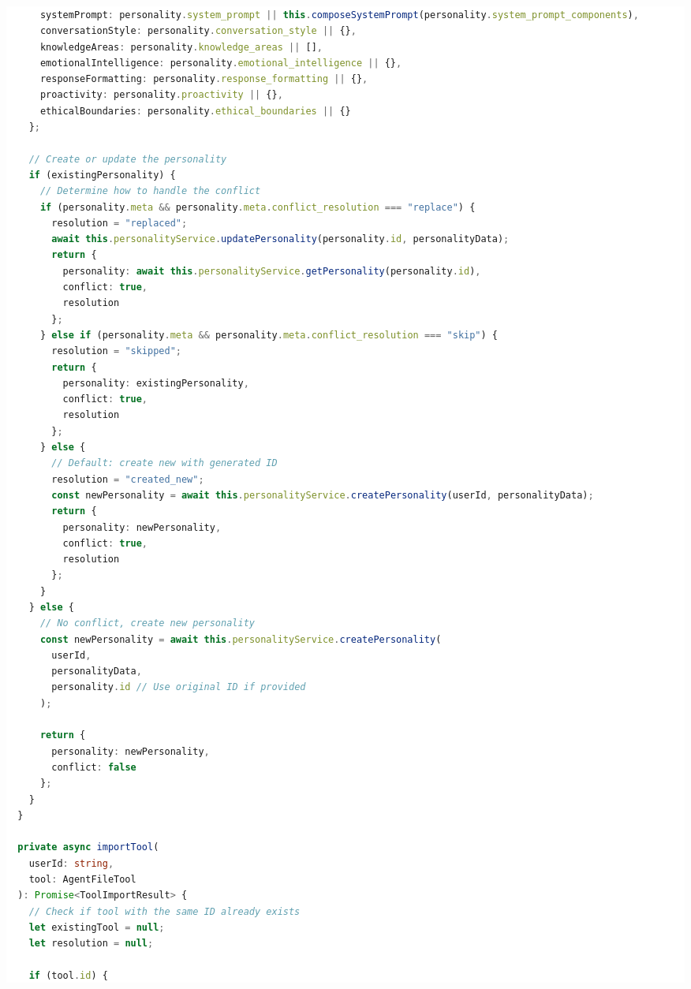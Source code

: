 ```typescript
      systemPrompt: personality.system_prompt || this.composeSystemPrompt(personality.system_prompt_components),
      conversationStyle: personality.conversation_style || {},
      knowledgeAreas: personality.knowledge_areas || [],
      emotionalIntelligence: personality.emotional_intelligence || {},
      responseFormatting: personality.response_formatting || {},
      proactivity: personality.proactivity || {},
      ethicalBoundaries: personality.ethical_boundaries || {}
    };

    // Create or update the personality
    if (existingPersonality) {
      // Determine how to handle the conflict
      if (personality.meta && personality.meta.conflict_resolution === "replace") {
        resolution = "replaced";
        await this.personalityService.updatePersonality(personality.id, personalityData);
        return {
          personality: await this.personalityService.getPersonality(personality.id),
          conflict: true,
          resolution
        };
      } else if (personality.meta && personality.meta.conflict_resolution === "skip") {
        resolution = "skipped";
        return {
          personality: existingPersonality,
          conflict: true,
          resolution
        };
      } else {
        // Default: create new with generated ID
        resolution = "created_new";
        const newPersonality = await this.personalityService.createPersonality(userId, personalityData);
        return {
          personality: newPersonality,
          conflict: true,
          resolution
        };
      }
    } else {
      // No conflict, create new personality
      const newPersonality = await this.personalityService.createPersonality(
        userId,
        personalityData,
        personality.id // Use original ID if provided
      );

      return {
        personality: newPersonality,
        conflict: false
      };
    }
  }

  private async importTool(
    userId: string,
    tool: AgentFileTool
  ): Promise<ToolImportResult> {
    // Check if tool with the same ID already exists
    let existingTool = null;
    let resolution = null;

    if (tool.id) {
```